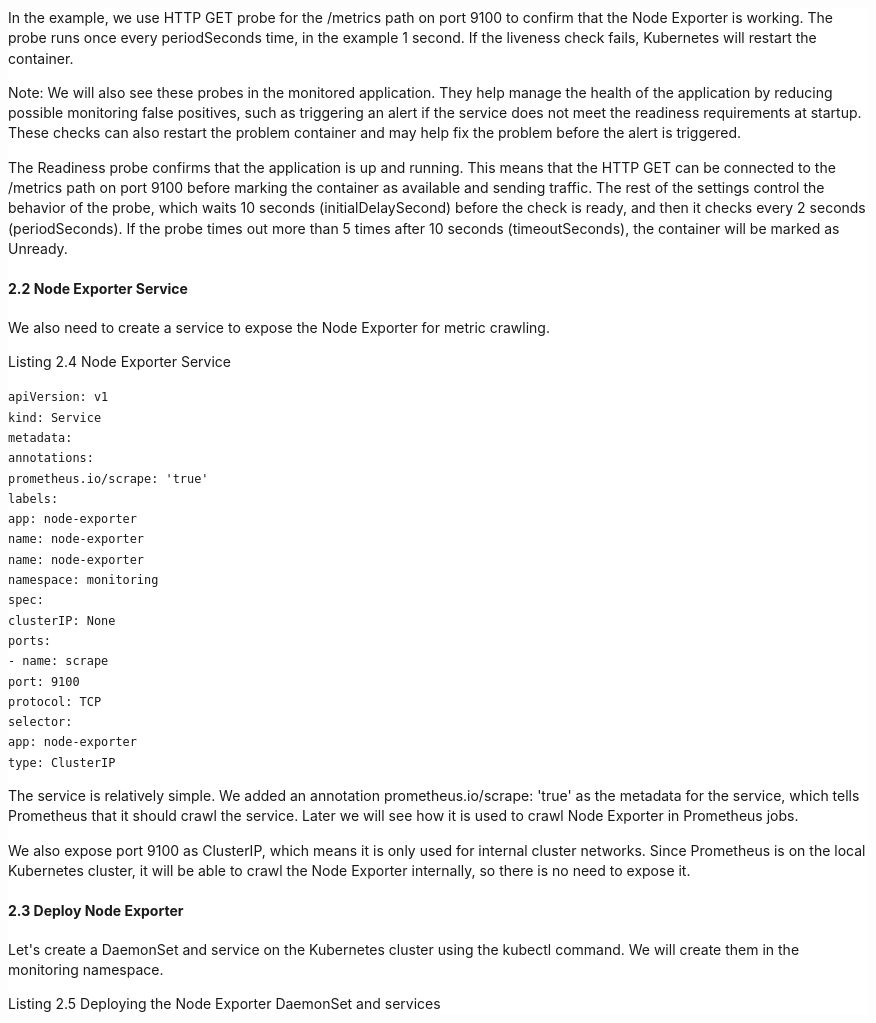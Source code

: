 In the example, we use HTTP GET probe for the /metrics path on port 9100 to confirm that the Node Exporter is working. The probe runs once every periodSeconds time, in the example 1 second. If the liveness check fails, Kubernetes will restart the container.

Note: We will also see these probes in the monitored application. They help manage the health of the application by reducing possible monitoring false positives, such as triggering an alert if the service does not meet the readiness requirements at startup. These checks can also restart the problem container and may help fix the problem before the alert is triggered.

The Readiness probe confirms that the application is up and running. This means that the HTTP GET can be connected to the /metrics path on port 9100 before marking the container as available and sending traffic. The rest of the settings control the behavior of the probe, which waits 10 seconds (initialDelaySecond) before the check is ready, and then it checks every 2 seconds (periodSeconds). If the probe times out more than 5 times after 10 seconds (timeoutSeconds), the container will be marked as Unready.

#### 2.2 Node Exporter Service
We also need to create a service to expose the Node Exporter for metric crawling.

Listing 2.4 Node Exporter Service

    apiVersion: v1
    kind: Service
    metadata:
    annotations:
    prometheus.io/scrape: 'true'
    labels:
    app: node-exporter
    name: node-exporter
    name: node-exporter
    namespace: monitoring
    spec:
    clusterIP: None
    ports:
    - name: scrape
    port: 9100
    protocol: TCP
    selector:
    app: node-exporter
    type: ClusterIP

The service is relatively simple. We added an annotation prometheus.io/scrape: 'true' as the metadata for the service, which tells Prometheus that it should crawl the service. Later we will see how it is used to crawl Node Exporter in Prometheus jobs.

We also expose port 9100 as ClusterIP, which means it is only used for internal cluster networks. Since Prometheus is on the local Kubernetes cluster, it will be able to crawl the Node Exporter internally, so there is no need to expose it.

#### 2.3 Deploy Node Exporter
Let's create a DaemonSet and service on the Kubernetes cluster using the kubectl command. We will create them in the monitoring namespace.

Listing 2.5 Deploying the Node Exporter DaemonSet and services

